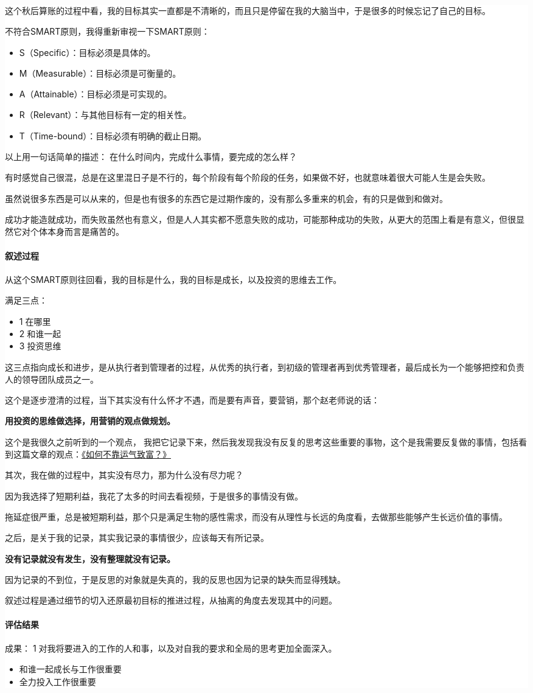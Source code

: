 这个秋后算账的过程中看，我的目标其实一直都是不清晰的，而且只是停留在我的大脑当中，于是很多的时候忘记了自己的目标。

不符合SMART原则，我得重新审视一下SMART原则：
- S（Specific）：目标必须是具体的。

- M（Measurable）：目标必须是可衡量的。

- A（Attainable）：目标必须是可实现的。

- R（Relevant）：与其他目标有一定的相关性。
  
- T（Time-bound）：目标必须有明确的截止日期。

以上用一句话简单的描述：
在什么时间内，完成什么事情，要完成的怎么样？

有时感觉自己很混，总是在这里混日子是不行的，每个阶段有每个阶段的任务，如果做不好，也就意味着很大可能人生是会失败。

虽然说很多东西是可以从来的，但是也有很多的东西它是过期作废的，没有那么多重来的机会，有的只是做到和做对。

成功才能造就成功，而失败虽然也有意义，但是人人其实都不愿意失败的成功，可能那种成功的失败，从更大的范围上看是有意义，但很显然它对个体本身而言是痛苦的。


#### 叙述过程

从这个SMART原则往回看，我的目标是什么，我的目标是成长，以及投资的思维去工作。

满足三点：

- 1 在哪里
- 2 和谁一起
- 3 投资思维

这三点指向成长和进步，是从执行者到管理者的过程，从优秀的执行者，到初级的管理者再到优秀管理者，最后成长为一个能够把控和负责人的领导团队成员之一。

这个是逐步澄清的过程，当下其实没有什么怀才不遇，而是要有声音，要营销，那个赵老师说的话：

**用投资的思维做选择，用营销的观点做规划。**

这个是我很久之前听到的一个观点， 我把它记录下来，然后我发现我没有反复的思考这些重要的事物，这个是我需要反复做的事情，包括看到这篇文章的观点：[《如何不靠运气致富？》](https://mp.weixin.qq.com/s/TfhBCbr8-IoHyPKtB3hTlw)

其次，我在做的过程中，其实没有尽力，那为什么没有尽力呢？

因为我选择了短期利益，我花了太多的时间去看视频，于是很多的事情没有做。

拖延症很严重，总是被短期利益，那个只是满足生物的感性需求，而没有从理性与长远的角度看，去做那些能够产生长远价值的事情。

之后，是关于我的记录，其实我记录的事情很少，应该每天有所记录。

**没有记录就没有发生，没有整理就没有记录。**

因为记录的不到位，于是反思的对象就是失真的，我的反思也因为记录的缺失而显得残缺。

叙述过程是通过细节的切入还原最初目标的推进过程，从抽离的角度去发现其中的问题。

#### 评估结果

成果：
1 对我将要进入的工作的人和事，以及对自我的要求和全局的思考更加全面深入。
- 和谁一起成长与工作很重要
- 全力投入工作很重要
